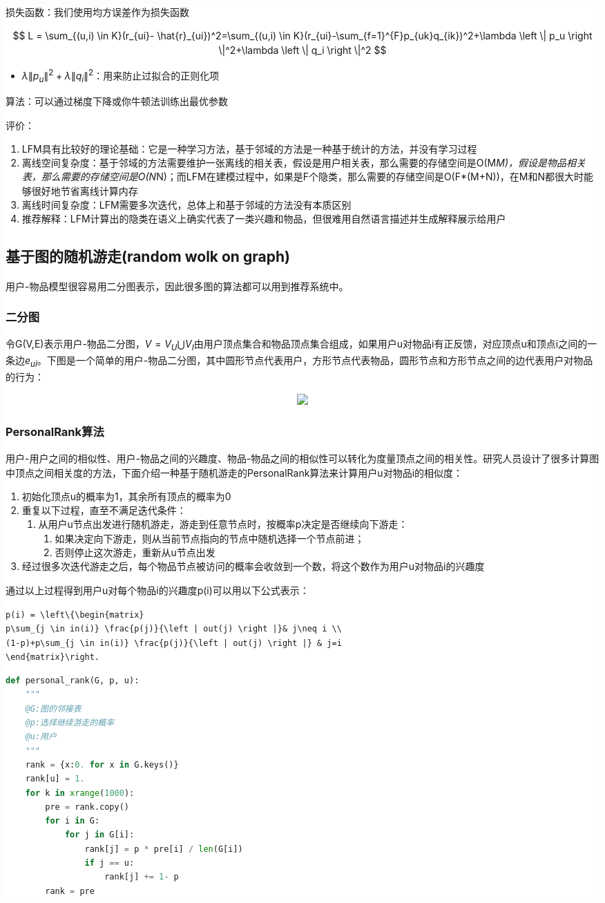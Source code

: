 损失函数：我们使用均方误差作为损失函数

$$
L = \sum_{(u,i) \in K}(r_{ui}- \hat{r}_{ui})^2=\sum_{(u,i) \in K}(r_{ui}-\sum_{f=1}^{F}p_{uk}q_{ik})^2+\lambda \left \| p_u \right \|^2+\lambda \left \| q_i \right \|^2
$$

- $\lambda \left \| p_u \right \|^2+\lambda \left \| q_i \right \|^2$：用来防止过拟合的正则化项

算法：可以通过梯度下降或你牛顿法训练出最优参数

评价：

1. LFM具有比较好的理论基础：它是一种学习方法，基于邻域的方法是一种基于统计的方法，并没有学习过程
2. 离线空间复杂度：基于邻域的方法需要维护一张离线的相关表，假设是用户相关表，那么需要的存储空间是O(M*M)，假设是物品相关表，那么需要的存储空间是O(N*N)；而LFM在建模过程中，如果是F个隐类，那么需要的存储空间是O(F*(M+N))，在M和N都很大时能够很好地节省离线计算内存
3. 离线时间复杂度：LFM需要多次迭代，总体上和基于邻域的方法没有本质区别
4. 推荐解释：LFM计算出的隐类在语义上确实代表了一类兴趣和物品，但很难用自然语言描述并生成解释展示给用户

## 基于图的随机游走(random wolk on graph)
用户-物品模型很容易用二分图表示，因此很多图的算法都可以用到推荐系统中。

### 二分图
令G(V,E)表示用户-物品二分图，$V=V_U\bigcup V_I$由用户顶点集合和物品顶点集合组成，如果用户u对物品i有正反馈，对应顶点u和顶点i之间的一条边$e_{ui}$。下图是一个简单的用户-物品二分图，其中圆形节点代表用户，方形节点代表物品，圆形节点和方形节点之间的边代表用户对物品的行为：

<div align=center>
    <img src="https://likeitea-1257692904.cos.ap-guangzhou.myqcloud.com/liketea_blog/23-32-03.jpg" width="60%" heigh="60%"></img>
</div>

### PersonalRank算法
用户-用户之间的相似性、用户-物品之间的兴趣度、物品-物品之间的相似性可以转化为度量顶点之间的相关性。研究人员设计了很多计算图中顶点之间相关度的方法，下面介绍一种基于随机游走的PersonalRank算法来计算用户u对物品i的相似度：

1. 初始化顶点u的概率为1，其余所有顶点的概率为0
2. 重复以下过程，直至不满足迭代条件：
    1. 从用户u节点出发进行随机游走，游走到任意节点时，按概率p决定是否继续向下游走：
        1. 如果决定向下游走，则从当前节点指向的节点中随机选择一个节点前进；
        2. 否则停止这次游走，重新从u节点出发
2. 经过很多次迭代游走之后，每个物品节点被访问的概率会收敛到一个数，将这个数作为用户u对物品i的兴趣度

通过以上过程得到用户u对每个物品i的兴趣度p(i)可以用以下公式表示：

```mathjax
p(i) = \left\{\begin{matrix}
p\sum_{j \in in(i)} \frac{p(j)}{\left | out(j) \right |}& j\neq i \\ 
(1-p)+p\sum_{j \in in(i)} \frac{p(j)}{\left | out(j) \right |} & j=i
\end{matrix}\right.
```

```python
def personal_rank(G, p, u):
    """
    @G:图的邻接表
    @p:选择继续游走的概率
    @u:用户
    """
    rank = {x:0. for x in G.keys()}
    rank[u] = 1.
    for k in xrange(1000):
        pre = rank.copy()
        for i in G:
            for j in G[i]:
                rank[j] = p * pre[i] / len(G[i])
                if j == u:
                    rank[j] += 1- p
        rank = pre
```